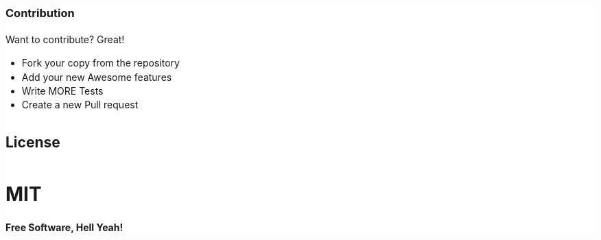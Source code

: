 ### Contribution

Want to contribute? Great!
 - Fork your copy from the repository
 - Add your new Awesome features 
 - Write MORE Tests
 - Create a new Pull request 

License
----

# MIT
**Free Software, Hell Yeah!**

